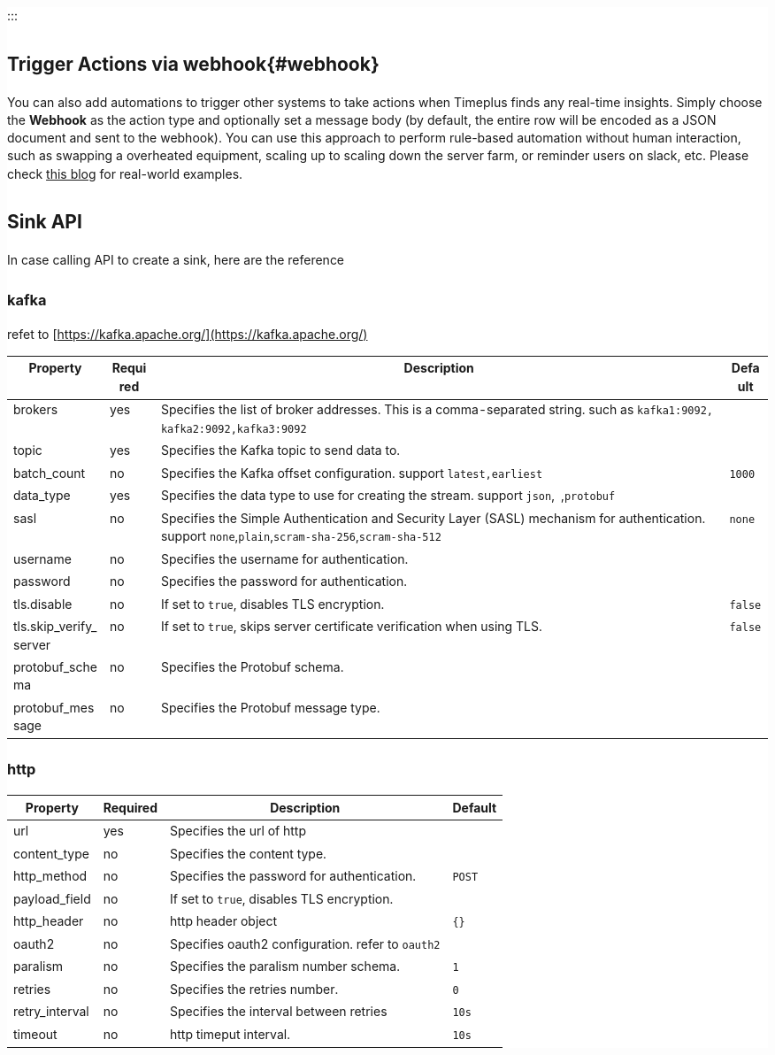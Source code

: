 :::

## Trigger Actions via webhook{#webhook}

You can also add automations to trigger other systems to take actions when Timeplus finds any real-time insights. Simply choose the **Webhook** as the action type and optionally set a message body (by default, the entire row will be encoded as a JSON document and sent to the webhook). You can use this approach to perform rule-based automation without human interaction, such as swapping a overheated equipment, scaling up to scaling down the server farm, or reminder users on slack, etc. Please check [this blog](https://www.timeplus.com/post/build-a-real-time-security-app-in-3-easy-steps) for real-world examples.


## Sink API
In case calling API to create a sink, here are the reference

### kafka

refet to [https://kafka.apache.org/](https://kafka.apache.org/)

| Property                | Required    | Description                                               | Default |
|-------------------------|---------|-----------------------------------------------------------|---------|
| brokers                   | yes | Specifies the list of broker addresses. This is a comma-separated string. such as `kafka1:9092,kafka2:9092,kafka3:9092`| | |
| topic                     | yes | Specifies the Kafka topic to send data to.              | |
| batch_count               | no  | Specifies the Kafka offset configuration.    support `latest,earliest`            |`1000`|
| data_type                 | yes | Specifies the data type to use for creating the stream.   support `json`,` `,`protobuf` | | 
| sasl                      | no  | Specifies the Simple Authentication and Security Layer (SASL) mechanism for authentication. support `none`,`plain`,`scram-sha-256`,`scram-sha-512` | `none` | |
| username                  | no  | Specifies the username for authentication.               ||
| password                  | no  | Specifies the password for authentication.               ||
| tls.disable               | no  | If set to `true`, disables TLS encryption.               |`false`|
| tls.skip_verify_server    | no  | If set to `true`, skips server certificate verification when using TLS. |`false`|
| protobuf_schema           | no  | Specifies the Protobuf schema.                          |
| protobuf_message          | no  | Specifies the Protobuf message type.                     |


### http

| Property                | Required    | Description                                               | Default |
|-------------------------|---------|-----------------------------------------------------------|---------|
| url                      | yes  | Specifies the url of http                      |        | 
| content_type             | no   | Specifies the content type.                    |        |
| http_method              | no   | Specifies the password for authentication.     | `POST` |
| payload_field            | no   | If set to `true`, disables TLS encryption.     |        |
| http_header              | no   | http header object                             | `{}`   |
| oauth2                   | no   | Specifies oauth2 configuration. refer to `oauth2`               |
| paralism                 | no   | Specifies the paralism number schema.          | `1`     | 
| retries                  | no   | Specifies the retries number.                  | `0`     |
| retry_interval           | no   | Specifies the interval between retries         |`10s`    |
| timeout                  | no   | http timeput interval.                         | `10s`   | 
